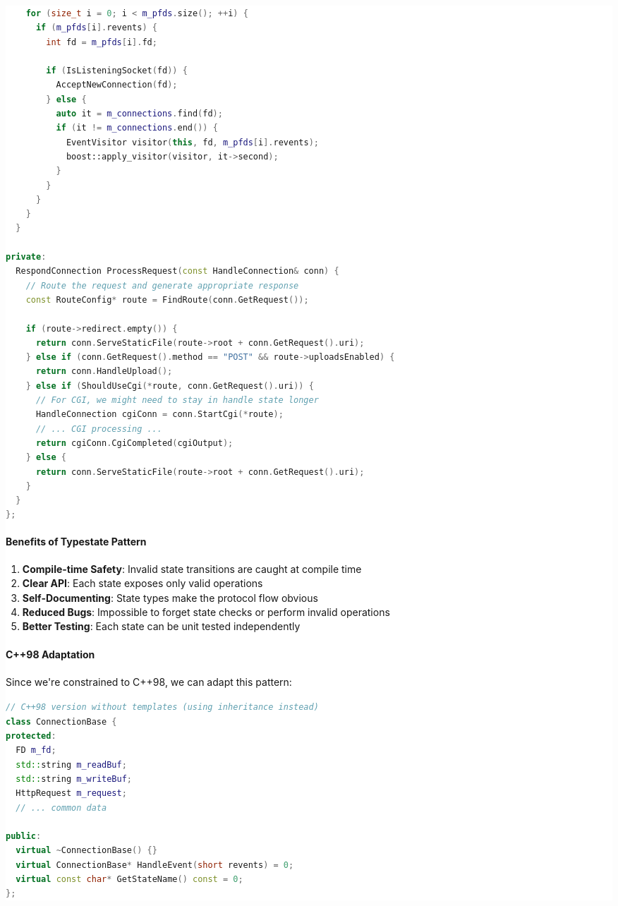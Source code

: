 ```cpp
    for (size_t i = 0; i < m_pfds.size(); ++i) {
      if (m_pfds[i].revents) {
        int fd = m_pfds[i].fd;

        if (IsListeningSocket(fd)) {
          AcceptNewConnection(fd);
        } else {
          auto it = m_connections.find(fd);
          if (it != m_connections.end()) {
            EventVisitor visitor(this, fd, m_pfds[i].revents);
            boost::apply_visitor(visitor, it->second);
          }
        }
      }
    }
  }

private:
  RespondConnection ProcessRequest(const HandleConnection& conn) {
    // Route the request and generate appropriate response
    const RouteConfig* route = FindRoute(conn.GetRequest());

    if (route->redirect.empty()) {
      return conn.ServeStaticFile(route->root + conn.GetRequest().uri);
    } else if (conn.GetRequest().method == "POST" && route->uploadsEnabled) {
      return conn.HandleUpload();
    } else if (ShouldUseCgi(*route, conn.GetRequest().uri)) {
      // For CGI, we might need to stay in handle state longer
      HandleConnection cgiConn = conn.StartCgi(*route);
      // ... CGI processing ...
      return cgiConn.CgiCompleted(cgiOutput);
    } else {
      return conn.ServeStaticFile(route->root + conn.GetRequest().uri);
    }
  }
};
```

#### Benefits of Typestate Pattern

1. **Compile-time Safety**: Invalid state transitions are caught at compile time
2. **Clear API**: Each state exposes only valid operations
3. **Self-Documenting**: State types make the protocol flow obvious
4. **Reduced Bugs**: Impossible to forget state checks or perform invalid operations
5. **Better Testing**: Each state can be unit tested independently

#### C++98 Adaptation

Since we're constrained to C++98, we can adapt this pattern:

```cpp
// C++98 version without templates (using inheritance instead)
class ConnectionBase {
protected:
  FD m_fd;
  std::string m_readBuf;
  std::string m_writeBuf;
  HttpRequest m_request;
  // ... common data

public:
  virtual ~ConnectionBase() {}
  virtual ConnectionBase* HandleEvent(short revents) = 0;
  virtual const char* GetStateName() const = 0;
};
```